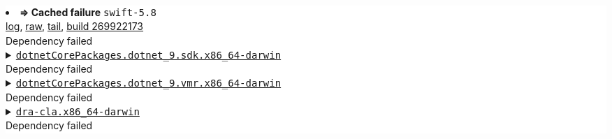 <li>
<b>=> Cached failure</b> <tt>swift-5.8</tt> <br /> <a href='https://hydra.nixos.org/build/270375305/nixlog/1'>log</a>, <a href='https://hydra.nixos.org/build/270375305/nixlog/1/raw'>raw</a>, <a href='https://hydra.nixos.org/build/270375305/nixlog/1/tail'>tail</a>, <a href='https://hydra.nixos.org/build/269922173'>build 269922173</a>
</li>
</ul>
</details>
</td>
<td>Dependency failed</td>
</tr>
<tr>
<td>
<details><summary>
<tt><a href='https://hydra.nixos.org/build/270370824'>dotnetCorePackages.dotnet_9.sdk.x86_64-darwin</a></tt>
</summary></details>
</td>
<td>Dependency failed</td>
</tr>
<tr>
<td>
<details><summary>
<tt><a href='https://hydra.nixos.org/build/270285661'>dotnetCorePackages.dotnet_9.vmr.x86_64-darwin</a></tt>
</summary></details>
</td>
<td>Dependency failed</td>
</tr>
<tr>
<td>
<details><summary>
<tt><a href='https://hydra.nixos.org/build/270286639'>dra-cla.x86_64-darwin</a></tt>
</summary></details>
</td>
<td>Dependency failed</td>
</tr>